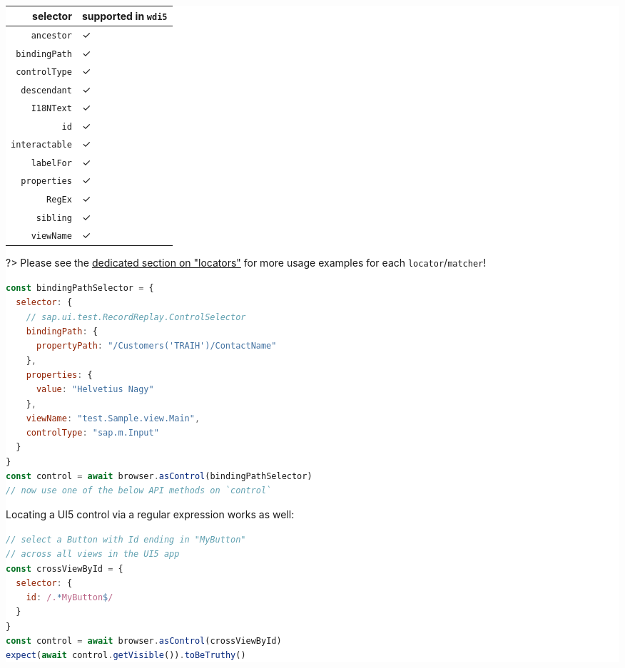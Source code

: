 

|       selector | supported in `wdi5` |
| -------------: | ------------------- |
|     `ancestor` | &check;             |
|  `bindingPath` | &check;             |
|  `controlType` | &check;             |
|   `descendant` | &check;             |
|     `I18NText` | &check;             |
|           `id` | &check;             |
| `interactable` | &check;             |
|     `labelFor` | &check;             |
|   `properties` | &check;             |
|        `RegEx` | &check;             |
|      `sibling` | &check;             |
|     `viewName` | &check;             |



?> Please see the [dedicated section on "locators"](locators) for more usage examples for each `locator`/`matcher`!

```javascript
const bindingPathSelector = {
  selector: {
    // sap.ui.test.RecordReplay.ControlSelector
    bindingPath: {
      propertyPath: "/Customers('TRAIH')/ContactName"
    },
    properties: {
      value: "Helvetius Nagy"
    },
    viewName: "test.Sample.view.Main",
    controlType: "sap.m.Input"
  }
}
const control = await browser.asControl(bindingPathSelector)
// now use one of the below API methods on `control`
```

Locating a UI5 control via a regular expression works as well:

```javascript
// select a Button with Id ending in "MyButton"
// across all views in the UI5 app
const crossViewById = {
  selector: {
    id: /.*MyButton$/
  }
}
const control = await browser.asControl(crossViewById)
expect(await control.getVisible()).toBeTruthy()
```
